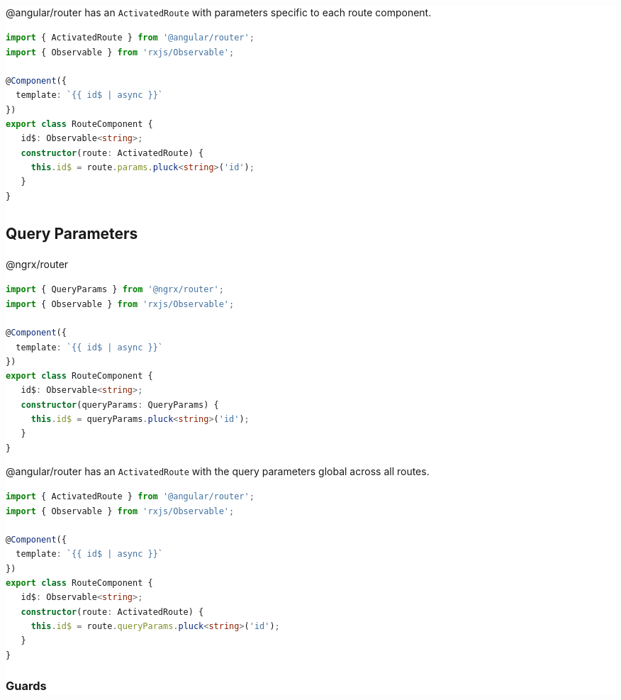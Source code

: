 @angular/router has an `ActivatedRoute` with parameters specific to each route component.

```ts
import { ActivatedRoute } from '@angular/router';
import { Observable } from 'rxjs/Observable';

@Component({
  template: `{{ id$ | async }}`
})
export class RouteComponent {
   id$: Observable<string>;
   constructor(route: ActivatedRoute) {
     this.id$ = route.params.pluck<string>('id');
   }
}
```

## Query Parameters

@ngrx/router

```ts
import { QueryParams } from '@ngrx/router';
import { Observable } from 'rxjs/Observable';

@Component({
  template: `{{ id$ | async }}`
})
export class RouteComponent {
   id$: Observable<string>;
   constructor(queryParams: QueryParams) {
     this.id$ = queryParams.pluck<string>('id');
   }
}
```

@angular/router has an `ActivatedRoute` with the query parameters global across all routes.

```ts
import { ActivatedRoute } from '@angular/router';
import { Observable } from 'rxjs/Observable';

@Component({
  template: `{{ id$ | async }}`
})
export class RouteComponent {
   id$: Observable<string>;
   constructor(route: ActivatedRoute) {
     this.id$ = route.queryParams.pluck<string>('id');
   }
}
```

### Guards
